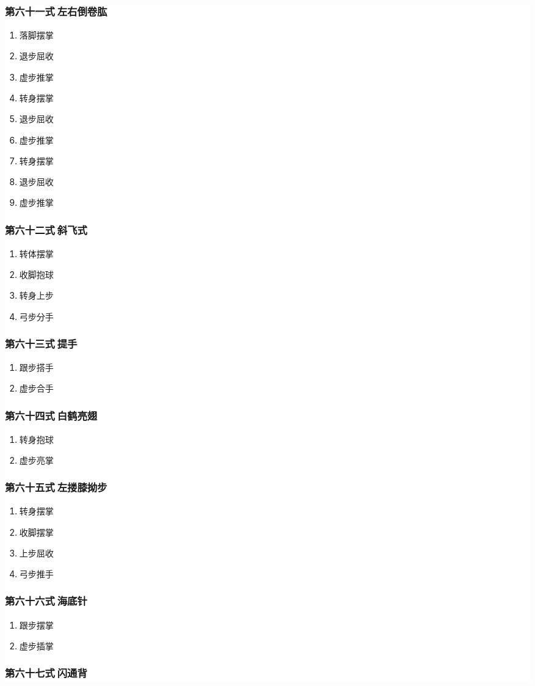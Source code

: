 ### 第六十一式 左右倒卷肱

1. 落脚摆掌

2. 退步屈收

3. 虚步推掌

4. 转身摆掌

5. 退步屈收

6. 虚步推掌

7. 转身摆掌

8. 退步屈收

9. 虚步推掌

### 第六十二式 斜飞式

1. 转体摆掌

2. 收脚抱球

3. 转身上步

4. 弓步分手

### 第六十三式 提手

1. 跟步搭手

2. 虚步合手

### 第六十四式 白鹤亮翅

1. 转身抱球

2. 虚步亮掌

### 第六十五式 左搂膝拗步

1. 转身摆掌

2. 收脚摆掌

3. 上步屈收

4. 弓步推手

### 第六十六式 海底针

1. 跟步摆掌

2. 虚步插掌

### 第六十七式 闪通背
